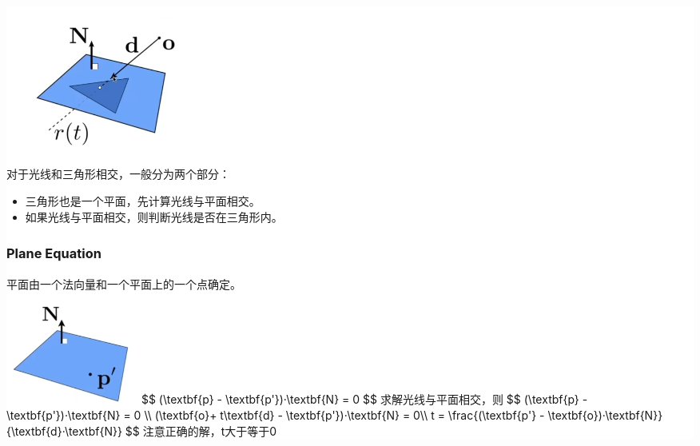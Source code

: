 <img src="img/image-20240304201831469-1709610624724-17.png" alt="image-20240304201831469" style="zoom:50%;" />

对于光线和三角形相交，一般分为两个部分：

- 三角形也是一个平面，先计算光线与平面相交。
- 如果光线与平面相交，则判断光线是否在三角形内。

### Plane Equation

平面由一个法向量和一个平面上的一个点确定。

<img src="img/image-20240304202140782-1709610623726-15.png" alt="image-20240304202140782" style="zoom:50%;" />
$$
(\textbf{p} - \textbf{p'})·\textbf{N} = 0
$$
求解光线与平面相交，则
$$
(\textbf{p} - \textbf{p'})·\textbf{N} = 0 \\
(\textbf{o}+ t\textbf{d} - \textbf{p'})·\textbf{N} = 0\\
t = \frac{(\textbf{p'} - \textbf{o})·\textbf{N}}{\textbf{d}·\textbf{N}}
$$
注意正确的解，t大于等于0
